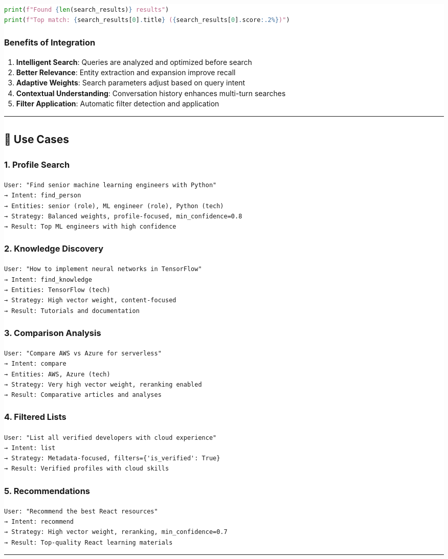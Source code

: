 ```python
print(f"Found {len(search_results)} results")
print(f"Top match: {search_results[0].title} ({search_results[0].score:.2%})")
```

### Benefits of Integration
1. **Intelligent Search**: Queries are analyzed and optimized before search
2. **Better Relevance**: Entity extraction and expansion improve recall
3. **Adaptive Weights**: Search parameters adjust based on query intent
4. **Contextual Understanding**: Conversation history enhances multi-turn searches
5. **Filter Application**: Automatic filter detection and application

---

## 🎯 Use Cases

### 1. Profile Search
```
User: "Find senior machine learning engineers with Python"
→ Intent: find_person
→ Entities: senior (role), ML engineer (role), Python (tech)
→ Strategy: Balanced weights, profile-focused, min_confidence=0.8
→ Result: Top ML engineers with high confidence
```

### 2. Knowledge Discovery
```
User: "How to implement neural networks in TensorFlow"
→ Intent: find_knowledge
→ Entities: TensorFlow (tech)
→ Strategy: High vector weight, content-focused
→ Result: Tutorials and documentation
```

### 3. Comparison Analysis
```
User: "Compare AWS vs Azure for serverless"
→ Intent: compare
→ Entities: AWS, Azure (tech)
→ Strategy: Very high vector weight, reranking enabled
→ Result: Comparative articles and analyses
```

### 4. Filtered Lists
```
User: "List all verified developers with cloud experience"
→ Intent: list
→ Strategy: Metadata-focused, filters={'is_verified': True}
→ Result: Verified profiles with cloud skills
```

### 5. Recommendations
```
User: "Recommend the best React resources"
→ Intent: recommend
→ Strategy: High vector weight, reranking, min_confidence=0.7
→ Result: Top-quality React learning materials
```

---